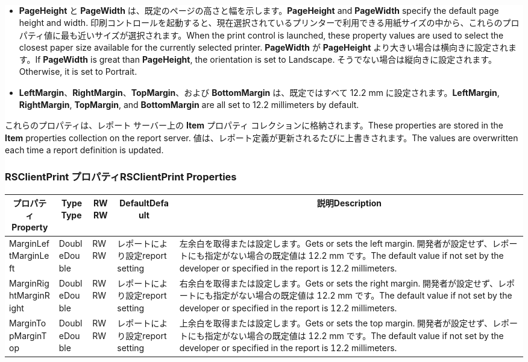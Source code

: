 -   <span data-ttu-id="4aac6-142">**PageHeight** と **PageWidth** は、既定のページの高さと幅を示します。</span><span class="sxs-lookup"><span data-stu-id="4aac6-142">**PageHeight** and **PageWidth** specify the default page height and width.</span></span> <span data-ttu-id="4aac6-143">印刷コントロールを起動すると、現在選択されているプリンターで利用できる用紙サイズの中から、これらのプロパティ値に最も近いサイズが選択されます。</span><span class="sxs-lookup"><span data-stu-id="4aac6-143">When the print control is launched, these property values are used to select the closest paper size available for the currently selected printer.</span></span> <span data-ttu-id="4aac6-144">**PageWidth** が **PageHeight** より大きい場合は横向きに設定されます。</span><span class="sxs-lookup"><span data-stu-id="4aac6-144">If **PageWidth** is great than **PageHeight**, the orientation is set to Landscape.</span></span> <span data-ttu-id="4aac6-145">そうでない場合は縦向きに設定されます。</span><span class="sxs-lookup"><span data-stu-id="4aac6-145">Otherwise, it is set to Portrait.</span></span>  
  
-   <span data-ttu-id="4aac6-146">**LeftMargin**、**RightMargin**、**TopMargin**、および **BottomMargin** は、既定ではすべて 12.2 mm に設定されます。</span><span class="sxs-lookup"><span data-stu-id="4aac6-146">**LeftMargin**, **RightMargin**, **TopMargin**, and **BottomMargin** are all set to 12.2 millimeters by default.</span></span>  
  
 <span data-ttu-id="4aac6-147">これらのプロパティは、レポート サーバー上の **Item** プロパティ コレクションに格納されます。</span><span class="sxs-lookup"><span data-stu-id="4aac6-147">These properties are stored in the **Item** properties collection on the report server.</span></span> <span data-ttu-id="4aac6-148">値は、レポート定義が更新されるたびに上書きされます。</span><span class="sxs-lookup"><span data-stu-id="4aac6-148">The values are overwritten each time a report definition is updated.</span></span>  
  
### <a name="rsclientprint-properties"></a><span data-ttu-id="4aac6-149">RSClientPrint プロパティ</span><span class="sxs-lookup"><span data-stu-id="4aac6-149">RSClientPrint Properties</span></span>  
  
|<span data-ttu-id="4aac6-150">プロパティ</span><span class="sxs-lookup"><span data-stu-id="4aac6-150">Property</span></span>|<span data-ttu-id="4aac6-151">Type</span><span class="sxs-lookup"><span data-stu-id="4aac6-151">Type</span></span>|<span data-ttu-id="4aac6-152">RW</span><span class="sxs-lookup"><span data-stu-id="4aac6-152">RW</span></span>|<span data-ttu-id="4aac6-153">Default</span><span class="sxs-lookup"><span data-stu-id="4aac6-153">Default</span></span>|<span data-ttu-id="4aac6-154">説明</span><span class="sxs-lookup"><span data-stu-id="4aac6-154">Description</span></span>|  
|--------------|----------|--------|-------------|-----------------|  
|<span data-ttu-id="4aac6-155">MarginLeft</span><span class="sxs-lookup"><span data-stu-id="4aac6-155">MarginLeft</span></span>|<span data-ttu-id="4aac6-156">Double</span><span class="sxs-lookup"><span data-stu-id="4aac6-156">Double</span></span>|<span data-ttu-id="4aac6-157">RW</span><span class="sxs-lookup"><span data-stu-id="4aac6-157">RW</span></span>|<span data-ttu-id="4aac6-158">レポートにより設定</span><span class="sxs-lookup"><span data-stu-id="4aac6-158">report setting</span></span>|<span data-ttu-id="4aac6-159">左余白を取得または設定します。</span><span class="sxs-lookup"><span data-stu-id="4aac6-159">Gets or sets the left margin.</span></span> <span data-ttu-id="4aac6-160">開発者が設定せず、レポートにも指定がない場合の既定値は 12.2 mm です。</span><span class="sxs-lookup"><span data-stu-id="4aac6-160">The default value if not set by the developer or specified in the report is 12.2 millimeters.</span></span>|  
|<span data-ttu-id="4aac6-161">MarginRight</span><span class="sxs-lookup"><span data-stu-id="4aac6-161">MarginRight</span></span>|<span data-ttu-id="4aac6-162">Double</span><span class="sxs-lookup"><span data-stu-id="4aac6-162">Double</span></span>|<span data-ttu-id="4aac6-163">RW</span><span class="sxs-lookup"><span data-stu-id="4aac6-163">RW</span></span>|<span data-ttu-id="4aac6-164">レポートにより設定</span><span class="sxs-lookup"><span data-stu-id="4aac6-164">report setting</span></span>|<span data-ttu-id="4aac6-165">右余白を取得または設定します。</span><span class="sxs-lookup"><span data-stu-id="4aac6-165">Gets or sets the right margin.</span></span> <span data-ttu-id="4aac6-166">開発者が設定せず、レポートにも指定がない場合の既定値は 12.2 mm です。</span><span class="sxs-lookup"><span data-stu-id="4aac6-166">The default value if not set by the developer or specified in the report is 12.2 millimeters.</span></span>|  
|<span data-ttu-id="4aac6-167">MarginTop</span><span class="sxs-lookup"><span data-stu-id="4aac6-167">MarginTop</span></span>|<span data-ttu-id="4aac6-168">Double</span><span class="sxs-lookup"><span data-stu-id="4aac6-168">Double</span></span>|<span data-ttu-id="4aac6-169">RW</span><span class="sxs-lookup"><span data-stu-id="4aac6-169">RW</span></span>|<span data-ttu-id="4aac6-170">レポートにより設定</span><span class="sxs-lookup"><span data-stu-id="4aac6-170">report setting</span></span>|<span data-ttu-id="4aac6-171">上余白を取得または設定します。</span><span class="sxs-lookup"><span data-stu-id="4aac6-171">Gets or sets the top margin.</span></span> <span data-ttu-id="4aac6-172">開発者が設定せず、レポートにも指定がない場合の既定値は 12.2 mm です。</span><span class="sxs-lookup"><span data-stu-id="4aac6-172">The default value if not set by the developer or specified in the report is 12.2 millimeters.</span></span>|  